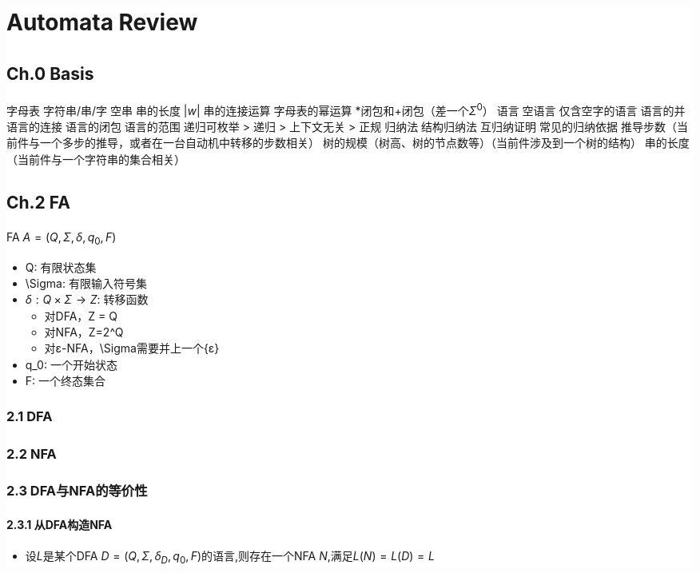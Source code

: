 # Automata Review

## Ch.0 Basis

字母表
字符串/串/字
	空串
	串的长度 $|w|$
	串的连接运算
字母表的幂运算
	*闭包和+闭包（差一个$\Sigma^0$）
语言
	空语言
	仅含空字的语言
	语言的并
	语言的连接
	语言的闭包
语言的范围
	递归可枚举 > 递归 > 上下文无关 > 正规
归纳法
	结构归纳法
	互归纳证明
	常见的归纳依据
		推导步数（当前件与一个多步的推导，或者在一台自动机中转移的步数相关）
		树的规模（树高、树的节点数等）（当前件涉及到一个树的结构）
		串的长度（当前件与一个字符串的集合相关）

## Ch.2 FA

FA $A=(Q,\Sigma,\delta,q_0,F)​$

- Q: 有限状态集
- \Sigma: 有限输入符号集
- $\delta: Q \times \Sigma \rightarrow Z ​$: 转移函数
  - 对DFA，Z = Q
  - 对NFA，Z=2^Q
  - 对ε-NFA，\Sigma需要并上一个{ε}
- q_0: 一个开始状态
- F: 一个终态集合

### 2.1 DFA

### 2.2 NFA

### 2.3 DFA与NFA的等价性

#### 2.3.1 从DFA构造NFA

- 设$L$是某个DFA $D=(Q,\Sigma,\delta_{D},q_{0},F)$的语言,则存在一个NFA $N$,满足$L(N)=L(D)=L$
